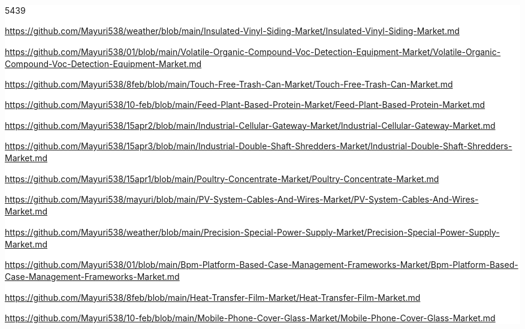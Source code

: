 5439</p><p><a href="https://github.com/Mayuri538/weather/blob/main/Insulated-Vinyl-Siding-Market/Insulated-Vinyl-Siding-Market.md">https://github.com/Mayuri538/weather/blob/main/Insulated-Vinyl-Siding-Market/Insulated-Vinyl-Siding-Market.md</a></p><p><a href="https://github.com/Mayuri538/01/blob/main/Volatile-Organic-Compound-Voc-Detection-Equipment-Market/Volatile-Organic-Compound-Voc-Detection-Equipment-Market.md">https://github.com/Mayuri538/01/blob/main/Volatile-Organic-Compound-Voc-Detection-Equipment-Market/Volatile-Organic-Compound-Voc-Detection-Equipment-Market.md</a></p><p><a href="https://github.com/Mayuri538/8feb/blob/main/Touch-Free-Trash-Can-Market/Touch-Free-Trash-Can-Market.md">https://github.com/Mayuri538/8feb/blob/main/Touch-Free-Trash-Can-Market/Touch-Free-Trash-Can-Market.md</a></p><p><a href="https://github.com/Mayuri538/10-feb/blob/main/Feed-Plant-Based-Protein-Market/Feed-Plant-Based-Protein-Market.md">https://github.com/Mayuri538/10-feb/blob/main/Feed-Plant-Based-Protein-Market/Feed-Plant-Based-Protein-Market.md</a></p><p><a href="https://github.com/Mayuri538/15apr2/blob/main/Industrial-Cellular-Gateway-Market/Industrial-Cellular-Gateway-Market.md">https://github.com/Mayuri538/15apr2/blob/main/Industrial-Cellular-Gateway-Market/Industrial-Cellular-Gateway-Market.md</a></p><p><a href="https://github.com/Mayuri538/15apr3/blob/main/Industrial-Double-Shaft-Shredders-Market/Industrial-Double-Shaft-Shredders-Market.md">https://github.com/Mayuri538/15apr3/blob/main/Industrial-Double-Shaft-Shredders-Market/Industrial-Double-Shaft-Shredders-Market.md</a></p><p><a href="https://github.com/Mayuri538/15apr1/blob/main/Poultry-Concentrate-Market/Poultry-Concentrate-Market.md">https://github.com/Mayuri538/15apr1/blob/main/Poultry-Concentrate-Market/Poultry-Concentrate-Market.md</a></p><p><a href="https://github.com/Mayuri538/mayuri/blob/main/PV-System-Cables-And-Wires-Market/PV-System-Cables-And-Wires-Market.md">https://github.com/Mayuri538/mayuri/blob/main/PV-System-Cables-And-Wires-Market/PV-System-Cables-And-Wires-Market.md</a></p><p><a href="https://github.com/Mayuri538/weather/blob/main/Precision-Special-Power-Supply-Market/Precision-Special-Power-Supply-Market.md">https://github.com/Mayuri538/weather/blob/main/Precision-Special-Power-Supply-Market/Precision-Special-Power-Supply-Market.md</a></p><p><a href="https://github.com/Mayuri538/01/blob/main/Bpm-Platform-Based-Case-Management-Frameworks-Market/Bpm-Platform-Based-Case-Management-Frameworks-Market.md">https://github.com/Mayuri538/01/blob/main/Bpm-Platform-Based-Case-Management-Frameworks-Market/Bpm-Platform-Based-Case-Management-Frameworks-Market.md</a></p><p><a href="https://github.com/Mayuri538/8feb/blob/main/Heat-Transfer-Film-Market/Heat-Transfer-Film-Market.md">https://github.com/Mayuri538/8feb/blob/main/Heat-Transfer-Film-Market/Heat-Transfer-Film-Market.md</a></p><p><a href="https://github.com/Mayuri538/10-feb/blob/main/Mobile-Phone-Cover-Glass-Market/Mobile-Phone-Cover-Glass-Market.md">https://github.com/Mayuri538/10-feb/blob/main/Mobile-Phone-Cover-Glass-Market/Mobile-Phone-Cover-Glass-Market.md</a></p>
